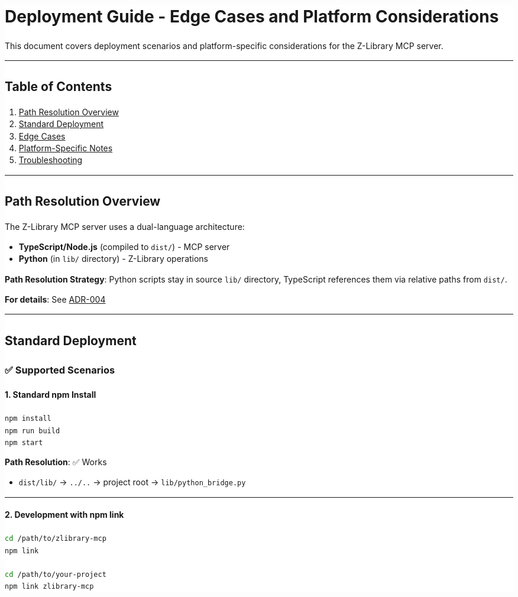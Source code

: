 # Deployment Guide - Edge Cases and Platform Considerations

This document covers deployment scenarios and platform-specific considerations for the Z-Library MCP server.

---

## Table of Contents

1. [Path Resolution Overview](#path-resolution-overview)
2. [Standard Deployment](#standard-deployment)
3. [Edge Cases](#edge-cases)
4. [Platform-Specific Notes](#platform-specific-notes)
5. [Troubleshooting](#troubleshooting)

---

## Path Resolution Overview

The Z-Library MCP server uses a dual-language architecture:
- **TypeScript/Node.js** (compiled to `dist/`) - MCP server
- **Python** (in `lib/` directory) - Z-Library operations

**Path Resolution Strategy**: Python scripts stay in source `lib/` directory, TypeScript references them via relative paths from `dist/`.

**For details**: See [ADR-004](adr/ADR-004-Python-Bridge-Path-Resolution.md)

---

## Standard Deployment

### ✅ Supported Scenarios

#### 1. **Standard npm Install**
```bash
npm install
npm run build
npm start
```

**Path Resolution**: ✅ Works
- `dist/lib/` → `../..` → project root → `lib/python_bridge.py`

---

#### 2. **Development with npm link**
```bash
cd /path/to/zlibrary-mcp
npm link

cd /path/to/your-project
npm link zlibrary-mcp
```
